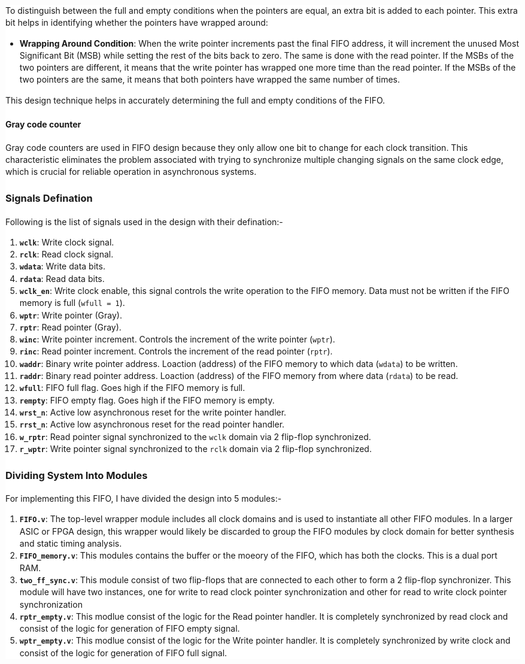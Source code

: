 To distinguish between the full and empty conditions when the pointers are equal, an extra bit is added to each pointer. This extra bit helps in identifying whether the pointers have wrapped around:

- **Wrapping Around Condition**: When the write pointer increments past the final FIFO address, it will increment the unused Most Significant Bit (MSB) while setting the rest of the bits back to zero. The same is done with the read pointer. If the MSBs of the two pointers are different, it means that the write pointer has wrapped one more time than the read pointer. If the MSBs of the two pointers are the same, it means that both pointers have wrapped the same number of times.

This design technique helps in accurately determining the full and empty conditions of the FIFO.

#### Gray code counter

Gray code counters are used in FIFO design because they only allow one bit to change for each clock transition. This characteristic eliminates the problem associated with trying to synchronize multiple changing signals on the same clock edge, which is crucial for reliable operation in asynchronous systems.

### Signals Defination

Following is the list of signals used in the design with their defination:-

1. **``wclk``**: Write clock signal.
2. **``rclk``**: Read clock signal.
3. **``wdata``**: Write data bits.
4. **``rdata``**: Read data bits.
5. **``wclk_en``**: Write clock enable, this signal controls the write operation to the FIFO memory. Data must not be written if the FIFO memory is full (``wfull = 1``).
6. **``wptr``**: Write pointer (Gray).
7. **``rptr``**: Read pointer (Gray).
8. **``winc``**: Write pointer increment. Controls the increment of the write pointer (``wptr``).
9. **``rinc``**: Read pointer increment. Controls the increment of the read pointer (``rptr``).
10. **``waddr``**: Binary write pointer address. Loaction (address) of the FIFO memory to which data (``wdata``) to be written.
11. **``raddr``**: Binary read pointer address. Loaction (address) of the FIFO memory from where data (``rdata``) to be read.
12. **``wfull``**: FIFO full flag. Goes high if the FIFO memory is full.
13. **``rempty``**: FIFO empty flag. Goes high if the FIFO memory is empty.
14. **``wrst_n``**: Active low asynchronous reset for the write pointer handler.
15. **``rrst_n``**: Active low asynchronous reset for the read pointer handler.
16. **``w_rptr``**: Read pointer signal synchronized to the ``wclk`` domain via 2 flip-flop synchronized.  
17. **``r_wptr``**: Write pointer signal synchronized to the ``rclk`` domain via 2 flip-flop synchronized. 

### Dividing System Into Modules
For implementing this FIFO, I have divided the design into 5 modules:-

1. **``FIFO.v``**: The top-level wrapper module includes all clock domains and is used to instantiate all other FIFO modules. In a larger ASIC or FPGA design, this wrapper would likely be discarded to group the FIFO modules by clock domain for better synthesis and static timing analysis.
2. **``FIFO_memory.v``**: This modules contains the buffer or the moeory of the FIFO, which has both the clocks. This is a dual port RAM.
3. **``two_ff_sync.v``**: This module consist of two flip-flops that are connected to each other to form a 2 flip-flop synchronizer. This module will have two instances, one for write to read clock pointer synchronization and other for read to write clock pointer synchronization
4. **``rptr_empty.v``**: This modlue consist of the logic for the Read pointer handler. It is completely synchronized by read clock and consist of the logic for generation of FIFO empty signal.
5. **``wptr_empty.v``**: This modlue consist of the logic for the Write pointer handler. It is completely synchronized by write clock and consist of the logic for generation of FIFO full signal.
